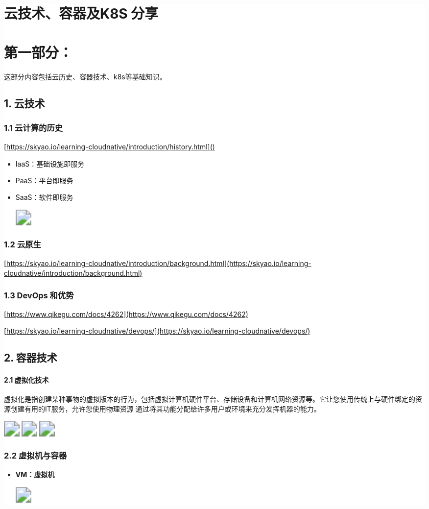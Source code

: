 # 云技术、容器及K8S 分享


# 第一部分：

这部分内容包括云历史、容器技术、k8s等基础知识。

## 1. 云技术

### 1.1 云计算的历史

 [https://skyao.io/learning-cloudnative/introduction/history.html]()

- IaaS：基础设施即服务

- PaaS：平台即服务

- SaaS：软件即服务

   <img src="https://cdn.jsdelivr.net/gh/yeliansong/github-blog-PIC/blog-images/007S8ZIlgy1gdyavrtx33j315t0u0ndg.jpg" style="zoom:200%;" />

### 1.2 云原生

 [https://skyao.io/learning-cloudnative/introduction/background.html](https://skyao.io/learning-cloudnative/introduction/background.html)

### 1.3 DevOps 和优势

 [https://www.qikegu.com/docs/4262](https://www.qikegu.com/docs/4262)

 [https://skyao.io/learning-cloudnative/devops/](https://skyao.io/learning-cloudnative/devops/)

## 2. 容器技术

#### 2.1 虚拟化技术

虚拟化是指创建某种事物的虚拟版本的行为，包括虚拟计算机硬件平台、存储设备和计算机网络资源等。它让您使用传统上与硬件绑定的资源创建有用的IT服务，允许您使用物理资源 通过将其功能分配给许多用户或环境来充分发挥机器的能力。

<img src="https://cdn.jsdelivr.net/gh/yeliansong/github-blog-PIC/blog-images/007S8ZIlgy1gdyyrcui4pj30vi072abp.jpg" style="zoom:200%;" />

<img src="https://cdn.jsdelivr.net/gh/yeliansong/github-blog-PIC/blog-images/007S8ZIlgy1gdyys2rfejj315007ugn1.jpg" style="zoom:200%;" />

<img src="https://cdn.jsdelivr.net/gh/yeliansong/github-blog-PIC/blog-images/007S8ZIlgy1gdyyz7cw72j30t20cg0ul.jpg" style="zoom:200%;" />

### 2.2 虚拟机与容器

- **VM：虚拟机**

   <img src="https://cdn.jsdelivr.net/gh/yeliansong/github-blog-PIC/blog-images/007S8ZIlgy1gdyz7hbm2aj31380mstb7.jpg" style="zoom:200%;" />
